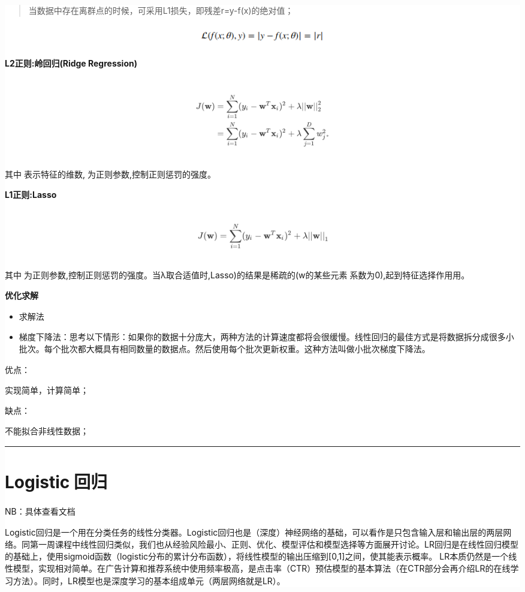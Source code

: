 > 当数据中存在离群点的时候，可采用L1损失，即残差r=y-f(x)的绝对值；

<div align=center><img width="550" src=resource/linear_regression_l1_loss.png></div>

**L2正则:岭回归(Ridge Regression)**

<div align=center><img width="550" src=resource/Ridge_Regression.png></div>

其中 表示特征的维数, 为正则参数,控制正则惩罚的强度。

**L1正则:Lasso**

<div align=center><img width="550" src=resource/lasso.png></div>

其中 为正则参数,控制正则惩罚的强度。当λ取合适值时,Lasso)的结果是稀疏的(w的某些元素
系数为0),起到特征选择作用用。

**优化求解**

- 求解法

- 梯度下降法：思考以下情形：如果你的数据十分庞大，两种方法的计算速度都将会很缓慢。线性回归的最佳方式是将数据拆分成很多小批次。每个批次都大概具有相同数量的数据点。然后使用每个批次更新权重。这种方法叫做小批次梯度下降法。

优点：

实现简单，计算简单；

缺点：

不能拟合非线性数据；

----------------------------------------------------------------------------------------------------------------------------

# Logistic 回归
NB：具体查看文档

Logistic回归是⼀个⽤在分类任务的线性分类器。Logistic回归也是（深度）神经⽹络的基础，可以看作是只包含输⼊层和输出层的两层⽹络。同第⼀周课程中线性回归类似，我们也从经验⻛险最⼩、正则、优化、模型评估和模型选择等⽅⾯展开讨论。LR回归是在线性回归模型的基础上，使⽤sigmoid函数（logistic分布的累计分布函数），将线性模型的输出压缩到[0,1]之间，使其能表示概率。 LR本质仍然是⼀个线性模型，实现相对简单。在⼴告计算和推荐系统中使⽤频率极⾼，是点击率（CTR）预估模型的基本算法（在CTR部分会再介绍LR的在线学习⽅法）。同时，LR模型也是深度学习的基本组成单元（两层⽹络就是LR）。

